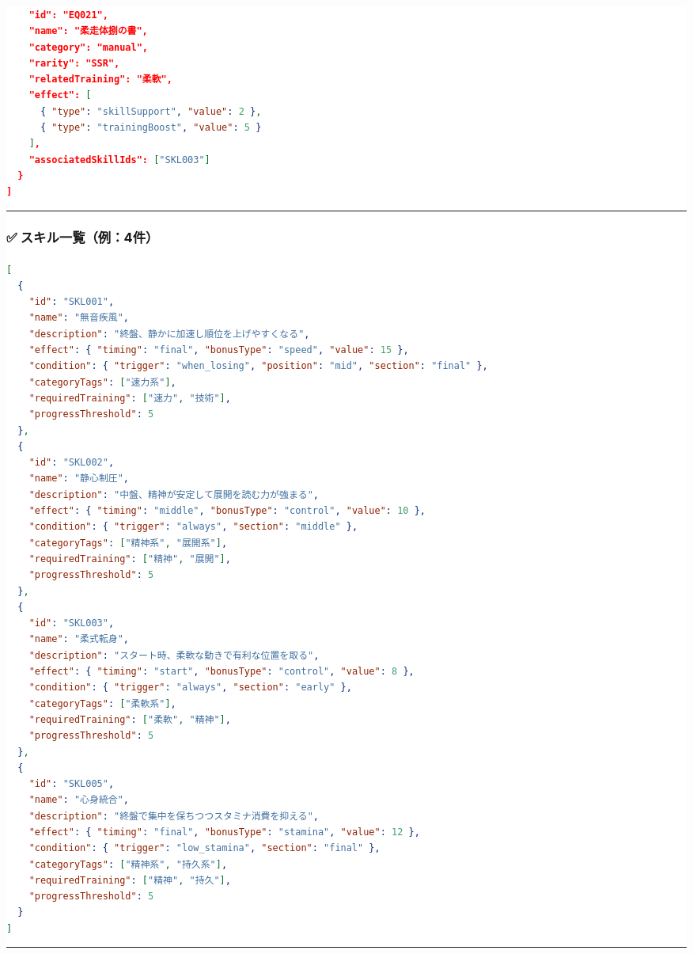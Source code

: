 ```json
    "id": "EQ021",
    "name": "柔走体捌の書",
    "category": "manual",
    "rarity": "SSR",
    "relatedTraining": "柔軟",
    "effect": [
      { "type": "skillSupport", "value": 2 },
      { "type": "trainingBoost", "value": 5 }
    ],
    "associatedSkillIds": ["SKL003"]
  }
]
```

---

### ✅ スキル一覧（例：4件）

```json
[
  {
    "id": "SKL001",
    "name": "無音疾風",
    "description": "終盤、静かに加速し順位を上げやすくなる",
    "effect": { "timing": "final", "bonusType": "speed", "value": 15 },
    "condition": { "trigger": "when_losing", "position": "mid", "section": "final" },
    "categoryTags": ["速力系"],
    "requiredTraining": ["速力", "技術"],
    "progressThreshold": 5
  },
  {
    "id": "SKL002",
    "name": "静心制圧",
    "description": "中盤、精神が安定して展開を読む力が強まる",
    "effect": { "timing": "middle", "bonusType": "control", "value": 10 },
    "condition": { "trigger": "always", "section": "middle" },
    "categoryTags": ["精神系", "展開系"],
    "requiredTraining": ["精神", "展開"],
    "progressThreshold": 5
  },
  {
    "id": "SKL003",
    "name": "柔式転身",
    "description": "スタート時、柔軟な動きで有利な位置を取る",
    "effect": { "timing": "start", "bonusType": "control", "value": 8 },
    "condition": { "trigger": "always", "section": "early" },
    "categoryTags": ["柔軟系"],
    "requiredTraining": ["柔軟", "精神"],
    "progressThreshold": 5
  },
  {
    "id": "SKL005",
    "name": "心身統合",
    "description": "終盤で集中を保ちつつスタミナ消費を抑える",
    "effect": { "timing": "final", "bonusType": "stamina", "value": 12 },
    "condition": { "trigger": "low_stamina", "section": "final" },
    "categoryTags": ["精神系", "持久系"],
    "requiredTraining": ["精神", "持久"],
    "progressThreshold": 5
  }
]
```

---